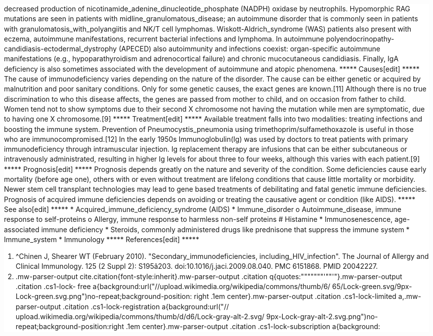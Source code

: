 decreased production of nicotinamide_adenine_dinucleotide_phosphate (NADPH)
oxidase by neutrophils. Hypomorphic RAG mutations are seen in patients with
midline_granulomatous_disease; an autoimmune disorder that is commonly seen in
patients with granulomatosis_with_polyangiitis and NK/T cell lymphomas.
Wiskott-Aldrich_syndrome (WAS) patients also present with eczema, autoimmune
manifestations, recurrent bacterial infections and lymphoma. In autoimmune
polyendocrinopathy-candidiasis-ectodermal_dystrophy (APECED) also autoimmunity
and infections coexist: organ-specific autoimmune manifestations (e.g.,
hypoparathyroidism and adrenocortical failure) and chronic mucocutaneous
candidiasis. Finally, IgA deficiency is also sometimes associated with the
development of autoimmune and atopic phenomena.
***** Causes[edit] *****
The cause of immunodeficiency varies depending on the nature of the disorder.
The cause can be either genetic or acquired by malnutrition and poor sanitary
conditions. Only for some genetic causes, the exact genes are known.[11]
Although there is no true discrimination to who this disease affects, the genes
are passed from mother to child, and on occasion from father to child. Women
tend not to show symptoms due to their second X chromosome not having the
mutation while men are symptomatic, due to having one X chromosome.[9]
***** Treatment[edit] *****
Available treatment falls into two modalities: treating infections and boosting
the immune system.
Prevention of Pneumocystis_pneumonia using trimethoprim/sulfamethoxazole is
useful in those who are immunocompromised.[12] In the early 1950s
Immunoglobulin(Ig) was used by doctors to treat patients with primary
immunodeficiency through intramuscular injection. Ig replacement therapy are
infusions that can be either subcutaneous or intravenously administrated,
resulting in higher Ig levels for about three to four weeks, although this
varies with each patient.[9]
***** Prognosis[edit] *****
Prognosis depends greatly on the nature and severity of the condition. Some
deficiencies cause early mortality (before age one), others with or even
without treatment are lifelong conditions that cause little mortality or
morbidity. Newer stem cell transplant technologies may lead to gene based
treatments of debilitating and fatal genetic immune deficiencies. Prognosis of
acquired immune deficiencies depends on avoiding or treating the causative
agent or condition (like AIDS).
***** See also[edit] *****
    * Acquired_immune_deficiency_syndrome (AIDS)
    * Immune_disorder
          o Autoimmune_disease, immune response to self-proteins
          o Allergy, immune response to harmless non-self proteins
                # Histamine
    * Immunosenescence, age-associated immune deficiency
    * Steroids, commonly administered drugs like prednisone that suppress the
      immune system
    * Immune_system
    * Immunology
***** References[edit] *****
   1. ^Chinen J, Shearer WT (February 2010). "Secondary_immunodeficiencies,
      including_HIV_infection". The Journal of Allergy and Clinical Immunology.
      125 (2 Suppl 2): S195â203. doi:10.1016/j.jaci.2009.08.040. PMC 6151868.
      PMID 20042227.
   2. .mw-parser-output cite.citation{font-style:inherit}.mw-parser-output
      .citation q{quotes:"\"""\"""'""'"}.mw-parser-output .citation .cs1-lock-
      free a{background:url("//upload.wikimedia.org/wikipedia/commons/thumb/6/
      65/Lock-green.svg/9px-Lock-green.svg.png")no-repeat;background-position:
      right .1em center}.mw-parser-output .citation .cs1-lock-limited a,.mw-
      parser-output .citation .cs1-lock-registration a{background:url("//
      upload.wikimedia.org/wikipedia/commons/thumb/d/d6/Lock-gray-alt-2.svg/
      9px-Lock-gray-alt-2.svg.png")no-repeat;background-position:right .1em
      center}.mw-parser-output .citation .cs1-lock-subscription a{background: